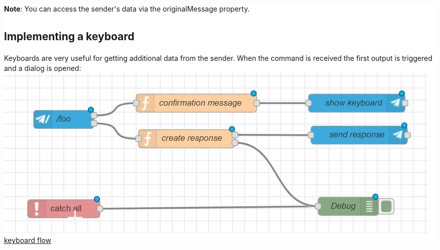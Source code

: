 **Note**: You can access the sender's data via the originalMessage property.


## Implementing a keyboard
Keyboards are very useful for getting additional data from the sender.
When the command is received the first output is triggered and a dialog is opened:
![Alt text](images/TelegramBotConfirmationMessage.png?raw=true "Keyboard Flow")
[keyboard flow](examples/keyboard.json)
